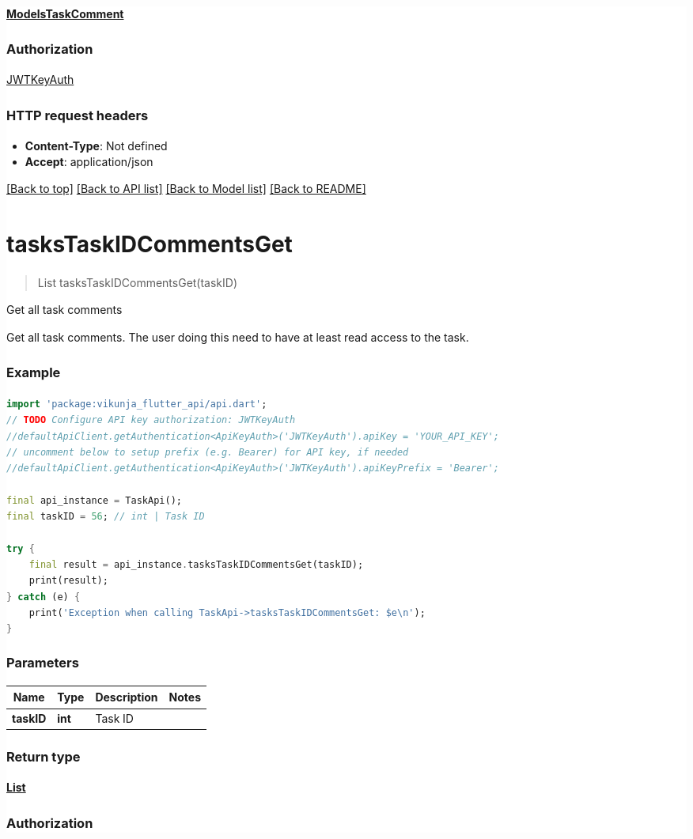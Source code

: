 [**ModelsTaskComment**](ModelsTaskComment.md)

### Authorization

[JWTKeyAuth](../README.md#JWTKeyAuth)

### HTTP request headers

 - **Content-Type**: Not defined
 - **Accept**: application/json

[[Back to top]](#) [[Back to API list]](../README.md#documentation-for-api-endpoints) [[Back to Model list]](../README.md#documentation-for-models) [[Back to README]](../README.md)

# **tasksTaskIDCommentsGet**
> List<ModelsTaskComment> tasksTaskIDCommentsGet(taskID)

Get all task comments

Get all task comments. The user doing this need to have at least read access to the task.

### Example
```dart
import 'package:vikunja_flutter_api/api.dart';
// TODO Configure API key authorization: JWTKeyAuth
//defaultApiClient.getAuthentication<ApiKeyAuth>('JWTKeyAuth').apiKey = 'YOUR_API_KEY';
// uncomment below to setup prefix (e.g. Bearer) for API key, if needed
//defaultApiClient.getAuthentication<ApiKeyAuth>('JWTKeyAuth').apiKeyPrefix = 'Bearer';

final api_instance = TaskApi();
final taskID = 56; // int | Task ID

try {
    final result = api_instance.tasksTaskIDCommentsGet(taskID);
    print(result);
} catch (e) {
    print('Exception when calling TaskApi->tasksTaskIDCommentsGet: $e\n');
}
```

### Parameters

Name | Type | Description  | Notes
------------- | ------------- | ------------- | -------------
 **taskID** | **int**| Task ID | 

### Return type

[**List<ModelsTaskComment>**](ModelsTaskComment.md)

### Authorization
